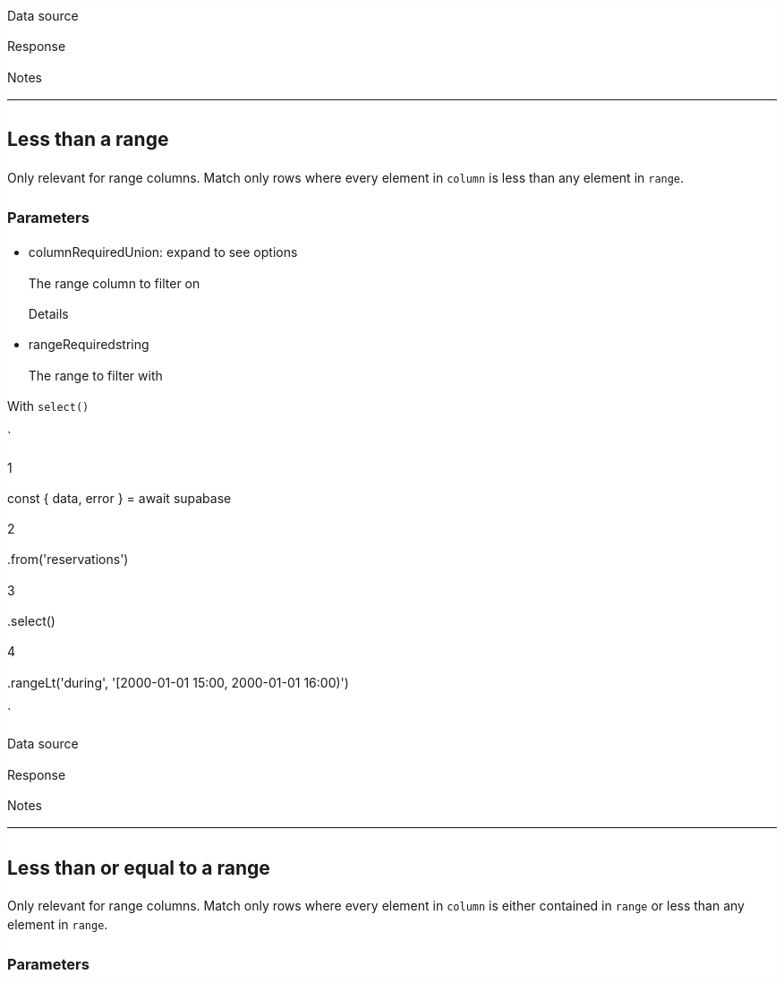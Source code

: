 Data source

Response

Notes

* * * * *

Less than a range
-----------------

Only relevant for range columns. Match only rows where every element in `column` is less than any element in `range`.

### Parameters

-   columnRequiredUnion: expand to see options

    The range column to filter on

    Details

-   rangeRequiredstring

    The range to filter with

With `select()`

`

1

const { data, error } = await supabase

2

.from('reservations')

3

.select()

4

.rangeLt('during', '[2000-01-01 15:00, 2000-01-01 16:00)')

`

Data source

Response

Notes

* * * * *

Less than or equal to a range
-----------------------------

Only relevant for range columns. Match only rows where every element in `column` is either contained in `range` or less than any element in `range`.

### Parameters
